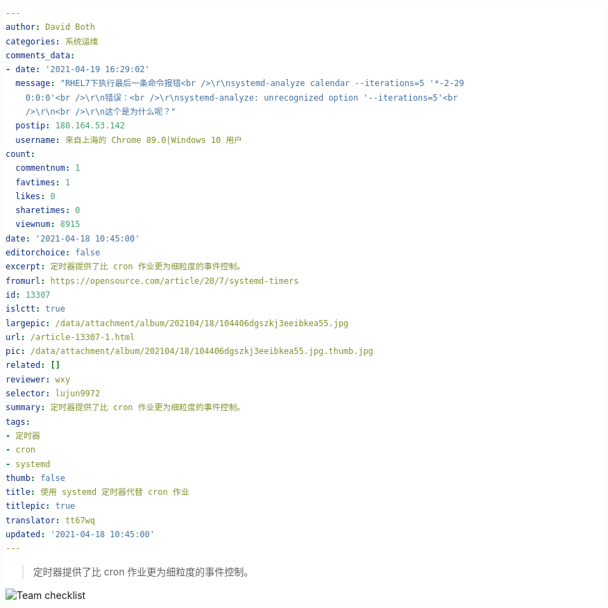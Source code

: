 ```yaml
---
author: David Both
categories: 系统运维
comments_data:
- date: '2021-04-19 16:29:02'
  message: "RHEL7下执行最后一条命令报错<br />\r\nsystemd-analyze calendar --iterations=5 '*-2-29
    0:0:0'<br />\r\n错误：<br />\r\nsystemd-analyze: unrecognized option '--iterations=5'<br
    />\r\n<br />\r\n这个是为什么呢？"
  postip: 180.164.53.142
  username: 来自上海的 Chrome 89.0|Windows 10 用户
count:
  commentnum: 1
  favtimes: 1
  likes: 0
  sharetimes: 0
  viewnum: 8915
date: '2021-04-18 10:45:00'
editorchoice: false
excerpt: 定时器提供了比 cron 作业更为细粒度的事件控制。
fromurl: https://opensource.com/article/20/7/systemd-timers
id: 13307
islctt: true
largepic: /data/attachment/album/202104/18/104406dgszkj3eeibkea55.jpg
url: /article-13307-1.html
pic: /data/attachment/album/202104/18/104406dgszkj3eeibkea55.jpg.thumb.jpg
related: []
reviewer: wxy
selector: lujun9972
summary: 定时器提供了比 cron 作业更为细粒度的事件控制。
tags:
- 定时器
- cron
- systemd
thumb: false
title: 使用 systemd 定时器代替 cron 作业
titlepic: true
translator: tt67wq
updated: '2021-04-18 10:45:00'
---
```



> 
> 定时器提供了比 cron 作业更为细粒度的事件控制。
> 
> 
> 


![](/data/attachment/album/202104/18/104406dgszkj3eeibkea55.jpg "Team checklist")

